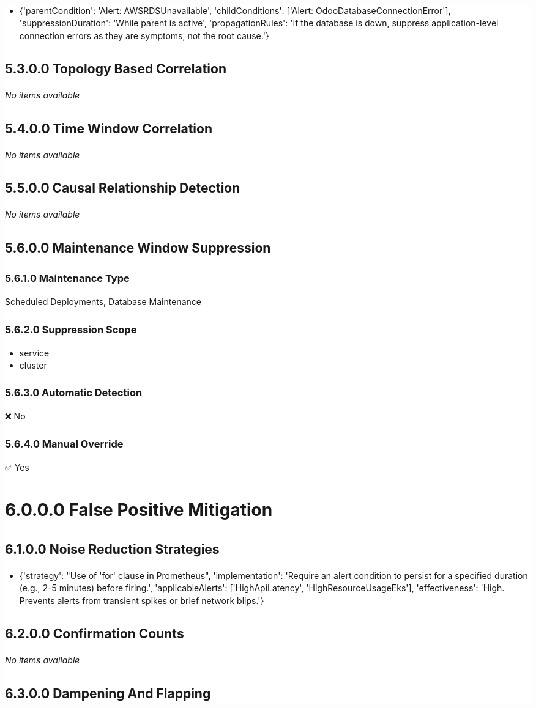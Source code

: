 - {'parentCondition': 'Alert: AWSRDSUnavailable', 'childConditions': ['Alert: OdooDatabaseConnectionError'], 'suppressionDuration': 'While parent is active', 'propagationRules': 'If the database is down, suppress application-level connection errors as they are symptoms, not the root cause.'}

## 5.3.0.0 Topology Based Correlation

*No items available*

## 5.4.0.0 Time Window Correlation

*No items available*

## 5.5.0.0 Causal Relationship Detection

*No items available*

## 5.6.0.0 Maintenance Window Suppression

### 5.6.1.0 Maintenance Type

Scheduled Deployments, Database Maintenance

### 5.6.2.0 Suppression Scope

- service
- cluster

### 5.6.3.0 Automatic Detection

❌ No

### 5.6.4.0 Manual Override

✅ Yes

# 6.0.0.0 False Positive Mitigation

## 6.1.0.0 Noise Reduction Strategies

- {'strategy': "Use of 'for' clause in Prometheus", 'implementation': 'Require an alert condition to persist for a specified duration (e.g., 2-5 minutes) before firing.', 'applicableAlerts': ['HighApiLatency', 'HighResourceUsageEks'], 'effectiveness': 'High. Prevents alerts from transient spikes or brief network blips.'}

## 6.2.0.0 Confirmation Counts

*No items available*

## 6.3.0.0 Dampening And Flapping
